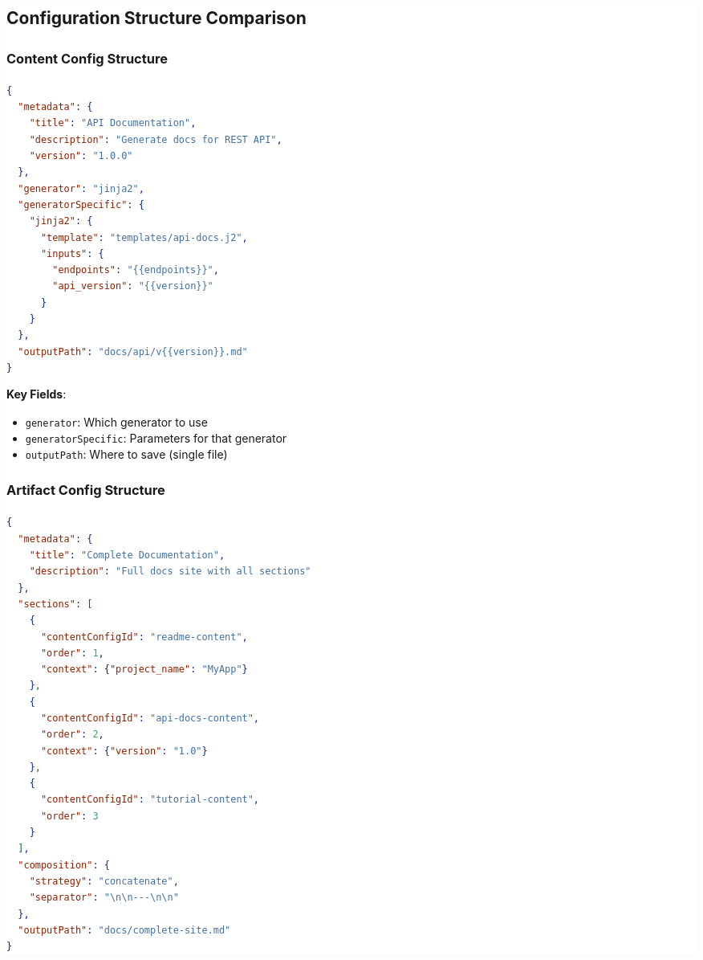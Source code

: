## Configuration Structure Comparison

### Content Config Structure

```json
{
  "metadata": {
    "title": "API Documentation",
    "description": "Generate docs for REST API",
    "version": "1.0.0"
  },
  "generator": "jinja2",
  "generatorSpecific": {
    "jinja2": {
      "template": "templates/api-docs.j2",
      "inputs": {
        "endpoints": "{{endpoints}}",
        "api_version": "{{version}}"
      }
    }
  },
  "outputPath": "docs/api/v{{version}}.md"
}
```

**Key Fields**:
- `generator`: Which generator to use
- `generatorSpecific`: Parameters for that generator
- `outputPath`: Where to save (single file)

### Artifact Config Structure

```json
{
  "metadata": {
    "title": "Complete Documentation",
    "description": "Full docs site with all sections"
  },
  "sections": [
    {
      "contentConfigId": "readme-content",
      "order": 1,
      "context": {"project_name": "MyApp"}
    },
    {
      "contentConfigId": "api-docs-content",
      "order": 2,
      "context": {"version": "1.0"}
    },
    {
      "contentConfigId": "tutorial-content",
      "order": 3
    }
  ],
  "composition": {
    "strategy": "concatenate",
    "separator": "\n\n---\n\n"
  },
  "outputPath": "docs/complete-site.md"
}
```
